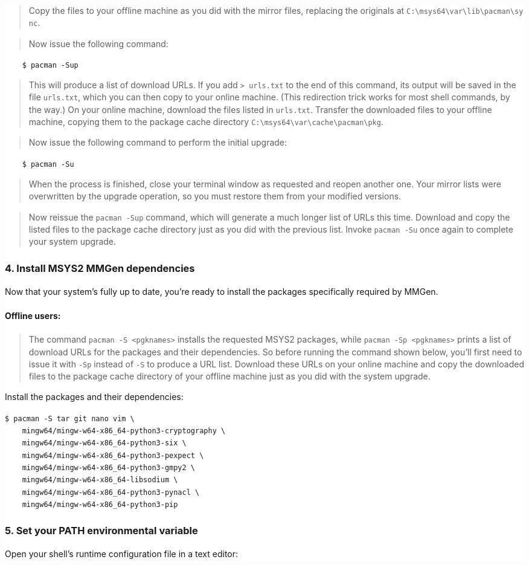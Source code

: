 > Copy the files to your offline machine as you did with the mirror files, replacing
> the originals at `C:\msys64\var\lib\pacman\sync`.

> Now issue the following command:

		$ pacman -Sup

> This will produce a list of download URLs.  If you add `> urls.txt` to the end
> of this command, its output will be saved in the file `urls.txt`, which you
> can then copy to your online machine.  (This redirection trick works for most
> shell commands, by the way.)  On your online machine, download the files
> listed in `urls.txt`.  Transfer the downloaded files to your offline machine,
> copying them to the package cache directory `C:\msys64\var\cache\pacman\pkg`.

> Now issue the following command to perform the initial upgrade:

		$ pacman -Su

> When the process is finished, close your terminal window as requested and
> reopen another one.  Your mirror lists were overwritten by the upgrade
> operation, so you must restore them from your modified versions.

> Now reissue the `pacman -Sup` command, which will generate a much longer list
> of URLs this time.  Download and copy the listed files to the package cache
> directory just as you did with the previous list.  Invoke `pacman -Su` once
> again to complete your system upgrade. 

### 4. Install MSYS2 MMGen dependencies

Now that your system’s fully up to date, you’re ready to install the packages
specifically required by MMGen.

#### Offline users:

> The command `pacman -S <pgknames>` installs the requested MSYS2 packages,
> while `pacman -Sp <pgknames>` prints a list of download URLs for the packages
> and their dependencies.  So before running the command shown below, you’ll
> first need to issue it with `-Sp` instead of `-S` to produce a URL list.
> Download these URLs on your online machine and copy the downloaded files to
> the package cache directory of your offline machine just as you did with the
> system upgrade.

Install the packages and their dependencies:

	$ pacman -S tar git nano vim \
		mingw64/mingw-w64-x86_64-python3-cryptography \
		mingw64/mingw-w64-x86_64-python3-six \
		mingw64/mingw-w64-x86_64-python3-pexpect \
		mingw64/mingw-w64-x86_64-python3-gmpy2 \
		mingw64/mingw-w64-x86_64-libsodium \
		mingw64/mingw-w64-x86_64-python3-pynacl \
		mingw64/mingw-w64-x86_64-python3-pip

### 5. Set your PATH environmental variable

Open your shell’s runtime configuration file in a text editor:

